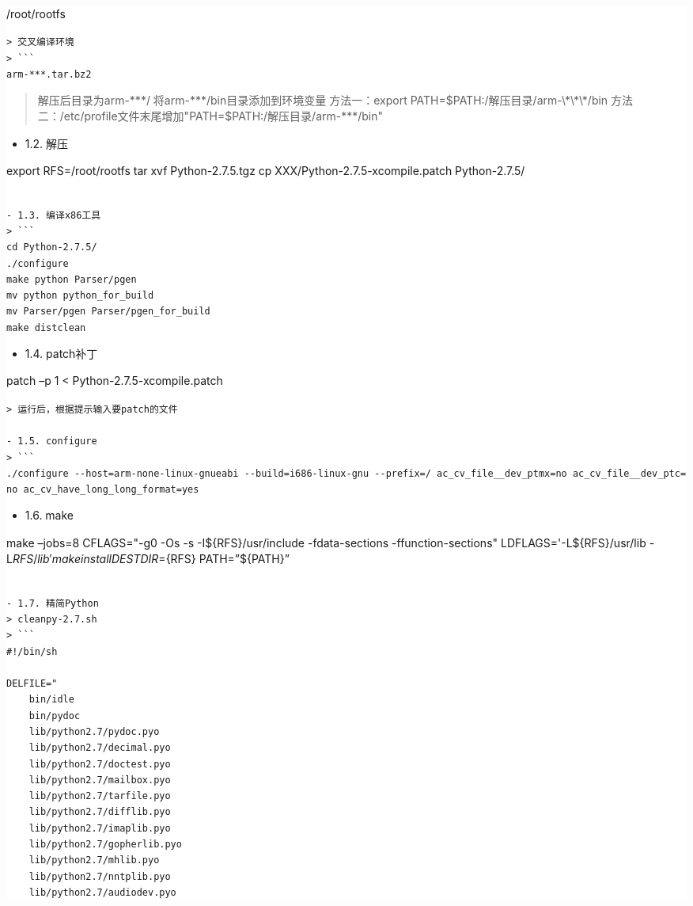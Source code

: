 /root/rootfs
```
> 交叉编译环境
> ```
arm-***.tar.bz2
```
> 解压后目录为arm-\*\*\*/
> 将arm-\*\*\*/bin目录添加到环境变量
> 方法一：export PATH=$PATH:/解压目录/arm-\*\*\*/bin
> 方法二：/etc/profile文件末尾增加"PATH=$PATH:/解压目录/arm-\*\*\*/bin"

- 1.2. 解压
> ```
export RFS=/root/rootfs
tar xvf Python-2.7.5.tgz
cp XXX/Python-2.7.5-xcompile.patch Python-2.7.5/
```

- 1.3. 编译x86工具
> ```
cd Python-2.7.5/
./configure
make python Parser/pgen
mv python python_for_build
mv Parser/pgen Parser/pgen_for_build
make distclean
```

- 1.4. patch补丁
> ```
patch –p 1 < Python-2.7.5-xcompile.patch
```
> 运行后，根据提示输入要patch的文件

- 1.5. configure
> ```
./configure --host=arm-none-linux-gnueabi --build=i686-linux-gnu --prefix=/ ac_cv_file__dev_ptmx=no ac_cv_file__dev_ptc=no ac_cv_have_long_long_format=yes
```

- 1.6. make
> ```
make –jobs=8 CFLAGS="-g0 -Os -s -I${RFS}/usr/include -fdata-sections -ffunction-sections" LDFLAGS='-L${RFS}/usr/lib -L${RFS}/lib'
make install DESTDIR=${RFS} PATH=”${PATH}”
```

- 1.7. 精简Python
> cleanpy-2.7.sh
> ```
#!/bin/sh

DELFILE="
	bin/idle 
	bin/pydoc
	lib/python2.7/pydoc.pyo
	lib/python2.7/decimal.pyo
	lib/python2.7/doctest.pyo
	lib/python2.7/mailbox.pyo
	lib/python2.7/tarfile.pyo
	lib/python2.7/difflib.pyo
	lib/python2.7/imaplib.pyo
	lib/python2.7/gopherlib.pyo
	lib/python2.7/mhlib.pyo
	lib/python2.7/nntplib.pyo
	lib/python2.7/audiodev.pyo
```